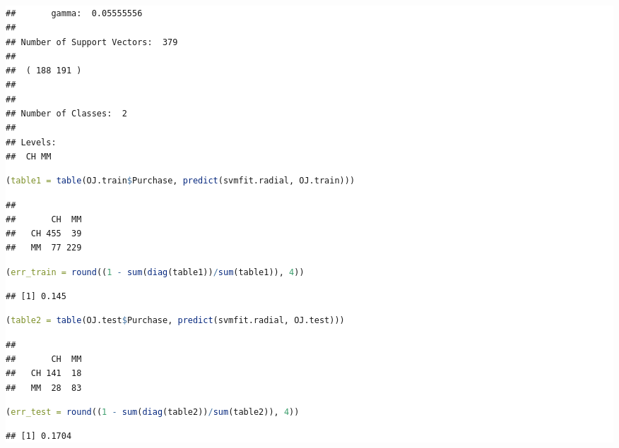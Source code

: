     ##       gamma:  0.05555556 
    ## 
    ## Number of Support Vectors:  379
    ## 
    ##  ( 188 191 )
    ## 
    ## 
    ## Number of Classes:  2 
    ## 
    ## Levels: 
    ##  CH MM

``` r
(table1 = table(OJ.train$Purchase, predict(svmfit.radial, OJ.train)))
```

    ##     
    ##       CH  MM
    ##   CH 455  39
    ##   MM  77 229

``` r
(err_train = round((1 - sum(diag(table1))/sum(table1)), 4))
```

    ## [1] 0.145

``` r
(table2 = table(OJ.test$Purchase, predict(svmfit.radial, OJ.test)))
```

    ##     
    ##       CH  MM
    ##   CH 141  18
    ##   MM  28  83

``` r
(err_test = round((1 - sum(diag(table2))/sum(table2)), 4))
```

    ## [1] 0.1704
